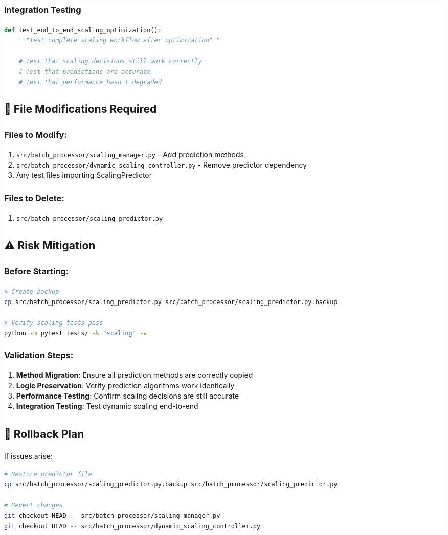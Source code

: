 ### Integration Testing

```python
def test_end_to_end_scaling_optimization():
    """Test complete scaling workflow after optimization"""
    
    # Test that scaling decisions still work correctly
    # Test that predictions are accurate
    # Test that performance hasn't degraded
```

## 📝 File Modifications Required

### Files to Modify:
1. `src/batch_processor/scaling_manager.py` - Add prediction methods
2. `src/batch_processor/dynamic_scaling_controller.py` - Remove predictor dependency
3. Any test files importing ScalingPredictor

### Files to Delete:
1. `src/batch_processor/scaling_predictor.py`

## ⚠️ Risk Mitigation

### Before Starting:
```bash
# Create backup
cp src/batch_processor/scaling_predictor.py src/batch_processor/scaling_predictor.py.backup

# Verify scaling tests pass
python -m pytest tests/ -k "scaling" -v
```

### Validation Steps:
1. **Method Migration**: Ensure all prediction methods are correctly copied
2. **Logic Preservation**: Verify prediction algorithms work identically  
3. **Performance Testing**: Confirm scaling decisions are still accurate
4. **Integration Testing**: Test dynamic scaling end-to-end

## 🔄 Rollback Plan

If issues arise:
```bash
# Restore predictor file
cp src/batch_processor/scaling_predictor.py.backup src/batch_processor/scaling_predictor.py

# Revert changes
git checkout HEAD -- src/batch_processor/scaling_manager.py
git checkout HEAD -- src/batch_processor/dynamic_scaling_controller.py
```
